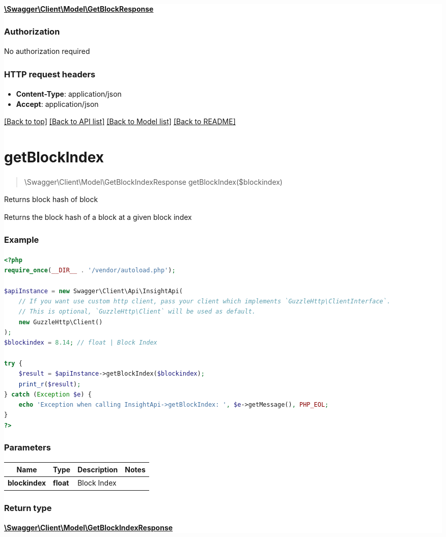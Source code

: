 [**\Swagger\Client\Model\GetBlockResponse**](../Model/GetBlockResponse.md)

### Authorization

No authorization required

### HTTP request headers

 - **Content-Type**: application/json
 - **Accept**: application/json

[[Back to top]](#) [[Back to API list]](../../README.md#documentation-for-api-endpoints) [[Back to Model list]](../../README.md#documentation-for-models) [[Back to README]](../../README.md)

# **getBlockIndex**
> \Swagger\Client\Model\GetBlockIndexResponse getBlockIndex($blockindex)

Returns block hash of block

Returns the block hash of a block at a given block index

### Example
```php
<?php
require_once(__DIR__ . '/vendor/autoload.php');

$apiInstance = new Swagger\Client\Api\InsightApi(
    // If you want use custom http client, pass your client which implements `GuzzleHttp\ClientInterface`.
    // This is optional, `GuzzleHttp\Client` will be used as default.
    new GuzzleHttp\Client()
);
$blockindex = 8.14; // float | Block Index

try {
    $result = $apiInstance->getBlockIndex($blockindex);
    print_r($result);
} catch (Exception $e) {
    echo 'Exception when calling InsightApi->getBlockIndex: ', $e->getMessage(), PHP_EOL;
}
?>
```

### Parameters

Name | Type | Description  | Notes
------------- | ------------- | ------------- | -------------
 **blockindex** | **float**| Block Index |

### Return type

[**\Swagger\Client\Model\GetBlockIndexResponse**](../Model/GetBlockIndexResponse.md)
